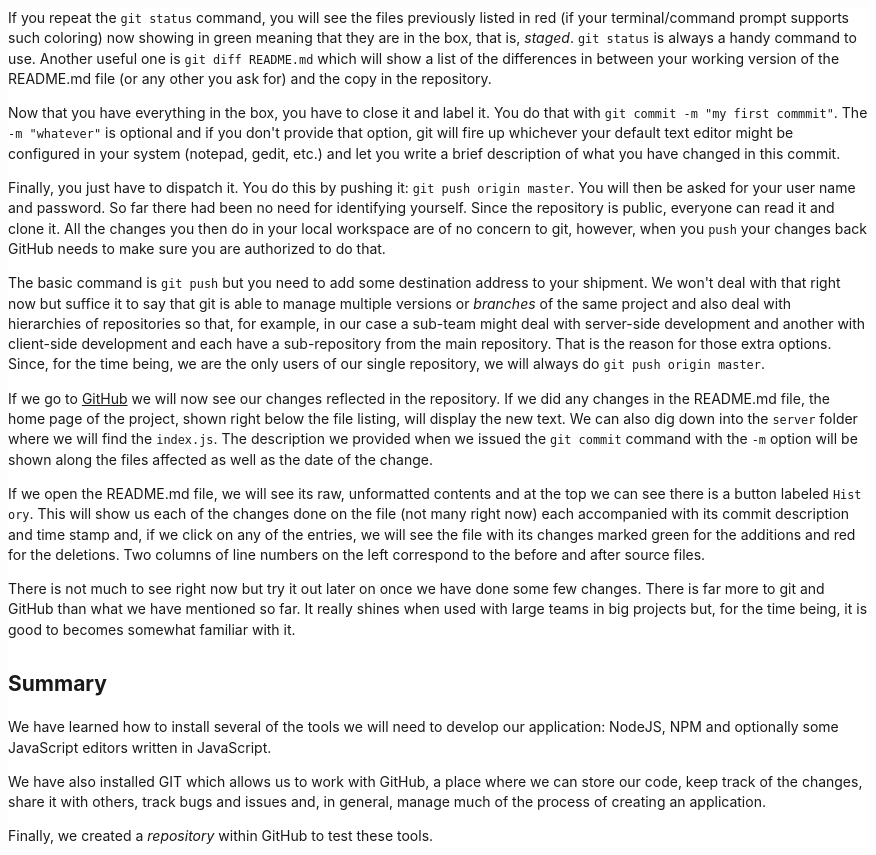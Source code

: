 If you repeat the `git status` command, you will see the files previously listed in red (if your terminal/command prompt supports such coloring) now showing in green meaning that they are in the box, that is, *staged*. `git status` is always a handy command to use. Another useful one is `git diff README.md` which will show a list of the differences in between your working version of the README.md file (or any other you ask for) and the copy in the repository.

Now that you have everything in the box, you have to close it and label it.  You do that with `git commit -m "my first commmit"`.  The `-m "whatever"` is optional and if you don't provide that option, git will fire up whichever your default text editor might be configured in your system (notepad, gedit, etc.) and let you write a brief description of what you have changed in this commit.

Finally, you just have to dispatch it.  You do this by pushing it: `git push origin master`. You will then be asked for your user name and password.  So far there had been no need for identifying yourself. Since the repository is public, everyone can read it and clone it.  All the changes you then do in your local workspace are of no concern to git, however, when you `push` your changes back GitHub needs to make sure you are authorized to do that.

The basic command is `git push` but you need to add some destination address to your shipment.  We won't deal with that right now but suffice it to say that git is able to manage multiple versions or *branches* of the same project and also deal with hierarchies of repositories so that, for example, in our case a sub-team might deal with server-side development and another with client-side development and each have a sub-repository from the main repository. That is the reason for those extra options.  Since, for the time being, we are the only users of our single repository, we will always do `git push origin master`.

If we go to [GitHub](https://github.com) we will now see our changes reflected in the repository.  If we did any changes in the README.md file, the home page of the project, shown right below the file listing, will display the new text.  We can also dig down into the `server` folder where we will find the `index.js`.  The description we provided when we issued the `git commit` command with the `-m` option will be shown along the files affected as well as the date of the change.

If we open the README.md file, we will see its raw, unformatted contents and at the top we can see there is a button labeled `History`.  This will show us each of the changes done on the file (not many right now) each accompanied with its commit description and time stamp and, if we click on any of the entries, we will see the file with its changes marked green for the additions and red for the deletions. Two columns of line numbers on the left correspond to the before and after source files.

There is not much to see right now but try it out later on once we have done some few changes. There is far more to git and GitHub than what we have mentioned so far.  It really shines when used with large teams in big projects but, for the time being, it is good to becomes somewhat familiar with it.

## Summary

We have learned how to install several of the tools we will need to develop our application: NodeJS, NPM and optionally some JavaScript editors written in JavaScript.

We have also installed GIT which allows us to work with GitHub, a place where we can store our code, keep track of the changes, share it with others, track bugs and issues and, in general, manage much of the process of creating an application.

Finally, we created a *repository* within GitHub to test these tools.
